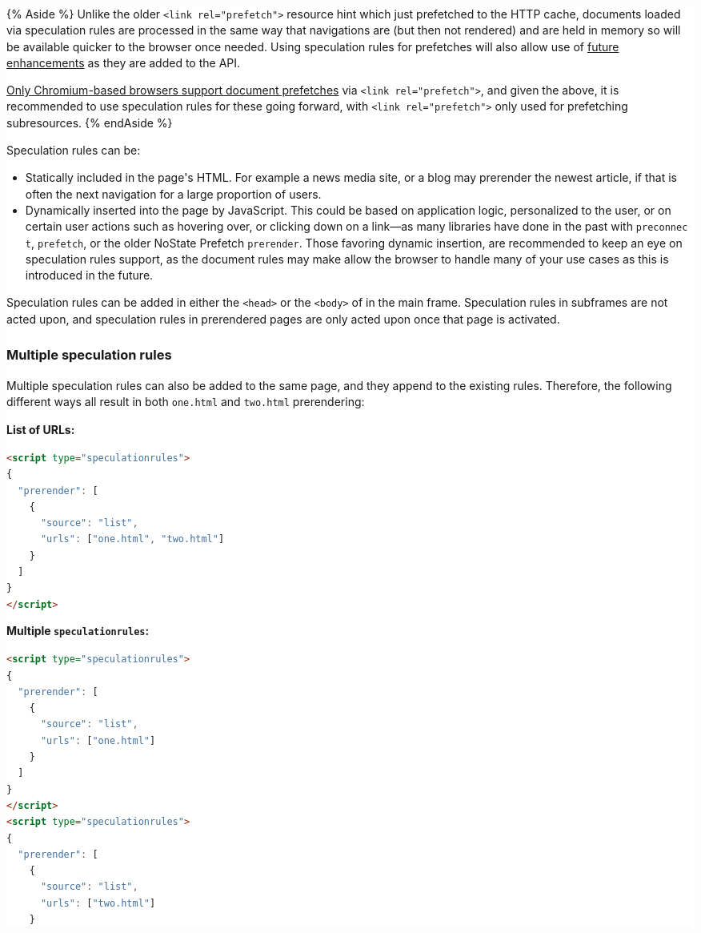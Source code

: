 {% Aside %}
Unlike the older `<link rel="prefetch">` resource hint which just prefetched to the HTTP cache, documents loaded via speculation rules are processed in the same way that navigations are (but then not rendered) and are held in memory so will be available quicker to the browser once needed. Using speculation rules for prefetches will also allow use of [future enhancements](#speculation-rules-restrictions-and-future-enhancements) as they are added to the API.

[Only Chromium-based browsers support document prefetches](https://github.com/whatwg/html/issues/6723) via `<link rel="prefetch">`, and given the above, it is recommended to use speculation rules for these going forward, with `<link rel="prefetch">` only used for prefetching subresources.
{% endAside %}

Speculation rules can be:

* Statically included in the page's HTML. For example a news media site, or a blog may prerender the newest article, if that is often the next navigation for a large proportion of users.
* Dynamically inserted into the page by JavaScript. This could be based on application logic, personalized to the user, or on certain user actions such as hovering over, or clicking down on a link—as many libraries have done in the past with `preconnect`, `prefetch`, or the older NoState Prefetch `prerender`. Those favoring dynamic insertion, are recommended to keep an eye on speculation rules support, as the document rules may make allow the browser to handle many of your use cases as this is introduced in the future.

Speculation rules can be added in either the `<head>` or the `<body>` of in the main frame. Speculation rules in subframes are not acted upon, and speculation rules in prerendered pages are only acted upon once that page is activated.

### Multiple speculation rules

Multiple speculation rules can also be added to the same page, and they append to the existing rules. Therefore, the following different ways all result in both `one.html` and `two.html` prerendering:

**List of URLs:**

```html
<script type="speculationrules">
{
  "prerender": [
    {
      "source": "list",
      "urls": ["one.html", "two.html"]
    }
  ]
}
</script>
```

**Multiple `speculationrules`:**

```html
<script type="speculationrules">
{
  "prerender": [
    {
      "source": "list",
      "urls": ["one.html"]
    }
  ]
}
</script>
<script type="speculationrules">
{
  "prerender": [
    {
      "source": "list",
      "urls": ["two.html"]
    }
```